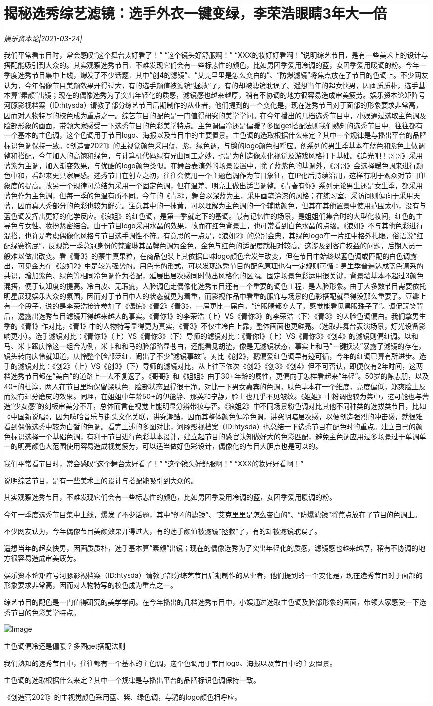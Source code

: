 # 揭秘选秀综艺滤镜：选手外衣一键变绿，李荣浩眼睛3年大一倍

*娱乐资本论|2021-03-24|*

我们平常看节目时，常会感叹“这个舞台太好看了！” “这个镜头好舒服啊！” “XXX的妆好好看啊！”说明综艺节目，是有一些美术上的设计与搭配能吸引到大众的。其实观察选秀节目，不难发现它们会有一些标志性的颜色，比如男团季爱用冷调的蓝，女团季爱用暖调的粉。今年一季度选秀节目集中上线，爆发了不少话题，其中“创4的滤镜”、“艾克里里是怎么变白的”、“防爆滤镜”将焦点放在了节目的色调上。不少网友认为，今年偶像节目美颜效果开得过大，有的选手颜值被滤镜“拯救”了，有的却被滤镜耽误了。遥想当年的超女快男，因画质质朴，选手基本算“素颜”出镜；现在的偶像选秀为了突出年轻化的质感，滤镜感也越来越厚，稍有不协调的地方很容易造成审美疲劳。娱乐资本论矩阵号河豚影视档案（ID:htysda）请教了部分综艺节目后期制作的从业者，他们提到的一个变化是，现在选秀节目对于面部的形象要求非常高，因而对人物特写的校色成为重点之一。综艺节目的配色是一门值得研究的美学学问。在今年播出的几档选秀节目中，小娱通过选取主色调及脸部形象的画面，带领大家感受一下选秀节目的色彩美学特点。主色调偏冷还是偏暖？多图get搭配法则我们熟知的选秀节目中，往往都有一个基本的主色调，这个色调用于节目logo、海报以及节目中的主要置景。主色调的选取根据什么来定？其中一个规律是与播出平台的品牌标识色调保持一致。《创造营2021》的主视觉颜色采用蓝、紫、绿色调，与鹅的logo颜色相呼应。创系列的男生季基本在蓝色和紫色上做调整和搭配，今年加入的高饱和绿色，与计算机代码绿有异曲同工之妙，也是为创造像素化视觉及游戏风格打下基础。《追光吧！哥哥》采用蓝紫为主调，加入渐变效果，与优酷的logo颜色类似。在舞台表演外的场景设置中，除了蓝紫色的基调外，《哥哥》会选择暖色调来进行颜色中和，看起来更具家居感。选秀节目在创立之初，往往会使用一个主题色调作为节目象征，在IP化后持续沿用，这样有利于观众对节目印象度的提高。故另一个规律可总结为采用一个固定色调，但在温差、明亮上做出适当调整。《青春有你》系列无论男生还是女生季，都采用蓝色作为主色调，但每一季的色温有所不同。今年的《青3》，舞台以深蓝为主，采用画笔涂漆的风格；在练习室、采访间则偏向于采用天蓝，因而真人秀部分的色彩也较为鲜亮。注意其中的一抹黄，可以理解为主色调的一个辅助颜色，但其在其他置景中使用范围太小，没有与蓝色调发挥出更好的化学反应。《浪姐》的红色调，是第一季就定下的基调。最有记忆性的场景，是姐姐们集合时的大型化妆间，红色的主导色与女性、妆扮紧密结合。由于节目logo采用水晶的效果，故而在红色背景上，也可常看到白色水晶的点缀。《浪姐》不与其他色彩进行混搭，也许是考虑偶像化风格与节目选手调性不符。有意思的一点是，《浪姐2》的总冠金典，其绿色logo在一片红中格外扎眼，俗语说“红配绿赛狗屁”，反观第一季总冠身份的梵蜜琳其品牌色调为金色，金色与红色的适配度就相对较高。这涉及到客户权益的问题，后期人员一般难以做出改变。看《青3》的蒙牛真果粒，在商品包装上其依据口味logo颜色会发生改变，但在节目中始终以蓝色调或匹配的白色调露出，可见金典在《浪姐2》中是较为强势的。用色卡的形式，可以发现选秀节目的配色原理也有一定规则可循：男生季普遍达成蓝色调系的共识，增加紫色、绿色等相同冷色调作为搭配，延展出层次感同时做出风格化的区隔。固定场景色彩运用很关键，背景墙基本不超过3颜色混搭，便于认知度的提高。冷白皮、无瑕疵，人脸调色走偶像化选秀节目还有一个重要的调色工程，是人脸形象。由于大多数节目需要依托明星展现娱乐大众的氛围，因而对于节目中人的状态就更为着重，而影视作品中看重的服饰与场景的色彩搭配就显得没那么重要了。豆瓣上有一个段子，说的是李荣浩接连参加了《偶练》《青2》《青3》，一届更比一届白，“连眼睛都变大了，感觉能看见黑眼珠子了”。调侃玩笑背后，透露出选秀节目滤镜开得越来越大的事实。《青你1》的李荣浩（上）VS《青你3》的李荣浩（下）《青3》的人脸色调偏白。我们拿男生季的《青1》作对比，《青1》中的人物特写显得更为真实，《青3》不仅往冷白上靠，整体画面也更鲜亮。（选取非舞台表演场景，灯光设备影响更小）。选手滤镜对比：《青你1》（上）VS《青你3》（下）导师的滤镜对比：《青你1》（上）VS《青你3》《创4》的滤镜则偏红调。以和马、米卡跟庆怜这一组合为例，米卡和和马的脸部略显苍白，还能看见胡渣，像是无滤镜状态，事实上和马“一键换装”暴露了滤镜的存在，镜头转向庆怜就知道，庆怜整个脸部泛红，闹出了不少“滤镜事故”。对比《创2》，鹅偏爱红色调早有迹可循，今年的红调已算有所进步。选手的滤镜对比：《创2》（上）VS《创3》（下）导师的滤镜对比，从上往下依次《创2》《创3》《创4》但不可否认，即便仅有2年时间，这两档选秀节目都在“美白”的道路上一去不复返了。《哥哥》和《姐姐》由于30+年龄的属性，更偏向于怎样看起来“年轻”。50岁的陈志朋，以及40+的杜淳，两人在节目里均保留深肤色，脸部状态显得很干净。对比一下男女嘉宾的色调，肤色基本在一个维度，亮度偏低，郑爽脸上反而没有过分磨皮的效果。同理，在姐姐中年龄50+的伊能静、那英和宁静，脸上也几乎不见皱纹。《姐姐》中粉调也较为集中，这可能也与营造“少女感”的刻板审美分不开，总体而言在视觉上能明显分辨带妆与否。《浪姐2》中不同场景粉色调对比其他不同种类的选拔类节目，比如《中国新说唱》，因为嘻哈音乐与街头文化关联，讲究潮酷，因而其整体颜色偏冷色调，讲究明暗层次感，以便创造强烈的冲击感，就很难看到偶像选秀中较为白皙的色调。看完上述的多图对比，河豚影视档案（ID:htysda）也总结一下选秀节目在配色时的重点。建立自己的颜色标识选择一个基础色调，有利于节目进行色彩基本设计，建立起节目的感官认知做好大的色彩匹配，避免主色调应用过多场景过于单调单一的明亮颜色大范围使用容易造成视觉疲劳，可以适当做好色彩设计，偶像化的节目大胆点也是可以的。

我们平常看节目时，常会感叹“这个舞台太好看了！” “这个镜头好舒服啊！” “XXX的妆好好看啊！”

说明综艺节目，是有一些美术上的设计与搭配能吸引到大众的。

其实观察选秀节目，不难发现它们会有一些标志性的颜色，比如男团季爱用冷调的蓝，女团季爱用暖调的粉。

今年一季度选秀节目集中上线，爆发了不少话题，其中“创4的滤镜”、“艾克里里是怎么变白的”、“防爆滤镜”将焦点放在了节目的色调上。

不少网友认为，今年偶像节目美颜效果开得过大，有的选手颜值被滤镜“拯救”了，有的却被滤镜耽误了。

遥想当年的超女快男，因画质质朴，选手基本算“素颜”出镜；现在的偶像选秀为了突出年轻化的质感，滤镜感也越来越厚，稍有不协调的地方很容易造成审美疲劳。

娱乐资本论矩阵号河豚影视档案（ID:htysda）请教了部分综艺节目后期制作的从业者，他们提到的一个变化是，现在选秀节目对于面部的形象要求非常高，因而对人物特写的校色成为重点之一。

综艺节目的配色是一门值得研究的美学学问。在今年播出的几档选秀节目中，小娱通过选取主色调及脸部形象的画面，带领大家感受一下选秀节目的色彩美学特点。

![Image](https://inews.gtimg.com/newsapp_bt/0/13316887096/641)

主色调偏冷还是偏暖？多图get搭配法则

我们熟知的选秀节目中，往往都有一个基本的主色调，这个色调用于节目logo、海报以及节目中的主要置景。

主色调的选取根据什么来定？其中一个规律是与播出平台的品牌标识色调保持一致。

《创造营2021》的主视觉颜色采用蓝、紫、绿色调，与鹅的logo颜色相呼应。
